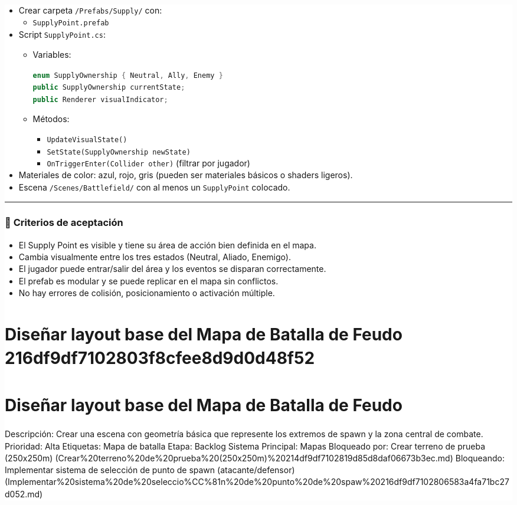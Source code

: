 - Crear carpeta `/Prefabs/Supply/` con:
    - `SupplyPoint.prefab`
- Script `SupplyPoint.cs`:
    - Variables:
        
        ```csharp
        enum SupplyOwnership { Neutral, Ally, Enemy }
        public SupplyOwnership currentState;
        public Renderer visualIndicator;
        ```
        
    - Métodos:
        - `UpdateVisualState()`
        - `SetState(SupplyOwnership newState)`
        - `OnTriggerEnter(Collider other)` (filtrar por jugador)
- Materiales de color: azul, rojo, gris (pueden ser materiales básicos o shaders ligeros).
- Escena `/Scenes/Battlefield/` con al menos un `SupplyPoint` colocado.

---

### 🧪 **Criterios de aceptación**

- El Supply Point es visible y tiene su área de acción bien definida en el mapa.
- Cambia visualmente entre los tres estados (Neutral, Aliado, Enemigo).
- El jugador puede entrar/salir del área y los eventos se disparan correctamente.
- El prefab es modular y se puede replicar en el mapa sin conflictos.
- No hay errores de colisión, posicionamiento o activación múltiple.

# Diseñar layout base del Mapa de Batalla de Feudo 216df9df7102803f8cfee8d9d0d48f52

# Diseñar layout base del Mapa de Batalla de Feudo

Descripción: Crear una escena con geometría básica que represente los extremos de spawn y la zona central de combate.
Prioridad: Alta
Etiquetas: Mapa de batalla
Etapa: Backlog
Sistema Principal: Mapas
Bloqueado por: Crear terreno de prueba (250x250m) (Crear%20terreno%20de%20prueba%20(250x250m)%20214df9df7102819d85d8daf06673b3ec.md)
Bloqueando: Implementar sistema de selección de punto de spawn (atacante/defensor) (Implementar%20sistema%20de%20seleccio%CC%81n%20de%20punto%20de%20spaw%20216df9df7102806583a4fa71bc27d052.md)
